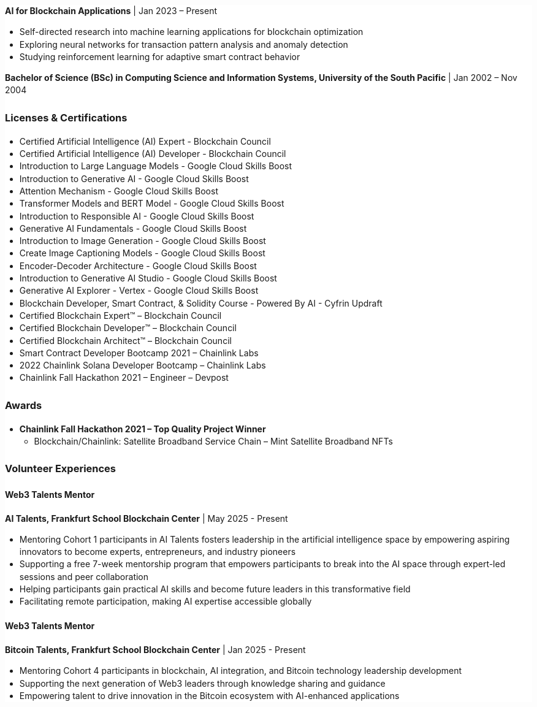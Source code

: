 **AI for Blockchain Applications** | Jan 2023 – Present
- Self-directed research into machine learning applications for blockchain optimization
- Exploring neural networks for transaction pattern analysis and anomaly detection
- Studying reinforcement learning for adaptive smart contract behavior

**Bachelor of Science (BSc) in Computing Science and Information Systems, University of the South Pacific** | Jan 2002 – Nov 2004

### Licenses & Certifications

- Certified Artificial Intelligence (AI) Expert - Blockchain Council
- Certified Artificial Intelligence (AI) Developer - Blockchain Council
- Introduction to Large Language Models - Google Cloud Skills Boost
- Introduction to Generative AI - Google Cloud Skills Boost
- Attention Mechanism - Google Cloud Skills Boost
- Transformer Models and BERT Model - Google Cloud Skills Boost
- Introduction to Responsible AI - Google Cloud Skills Boost
- Generative AI Fundamentals - Google Cloud Skills Boost
- Introduction to Image Generation - Google Cloud Skills Boost
- Create Image Captioning Models - Google Cloud Skills Boost
- Encoder-Decoder Architecture - Google Cloud Skills Boost
- Introduction to Generative AI Studio - Google Cloud Skills Boost
- Generative AI Explorer - Vertex - Google Cloud Skills Boost
- Blockchain Developer, Smart Contract, & Solidity Course - Powered By AI - Cyfrin Updraft
- Certified Blockchain Expert™ – Blockchain Council
- Certified Blockchain Developer™ – Blockchain Council
- Certified Blockchain Architect™ – Blockchain Council
- Smart Contract Developer Bootcamp 2021 – Chainlink Labs
- 2022 Chainlink Solana Developer Bootcamp – Chainlink Labs
- Chainlink Fall Hackathon 2021 – Engineer – Devpost

### Awards

- **Chainlink Fall Hackathon 2021 – Top Quality Project Winner**
  - Blockchain/Chainlink: Satellite Broadband Service Chain – Mint Satellite Broadband NFTs

### Volunteer Experiences

#### Web3 Talents Mentor
**AI Talents, Frankfurt School Blockchain Center** | May 2025 - Present
- Mentoring Cohort 1 participants in AI Talents fosters leadership in the artificial intelligence space by empowering aspiring innovators to become experts, entrepreneurs, and industry pioneers
- Supporting a free 7-week mentorship program that empowers participants to break into the AI space through expert-led sessions and peer collaboration
- Helping participants gain practical AI skills and become future leaders in this transformative field
- Facilitating remote participation, making AI expertise accessible globally

#### Web3 Talents Mentor
**Bitcoin Talents, Frankfurt School Blockchain Center** | Jan 2025 - Present
- Mentoring Cohort 4 participants in blockchain, AI integration, and Bitcoin technology leadership development
- Supporting the next generation of Web3 leaders through knowledge sharing and guidance
- Empowering talent to drive innovation in the Bitcoin ecosystem with AI-enhanced applications
